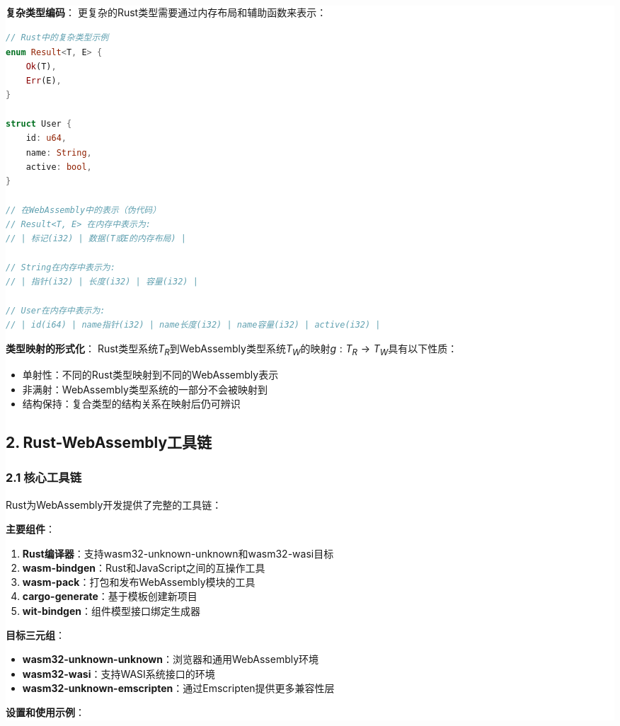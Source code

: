 **复杂类型编码**：
更复杂的Rust类型需要通过内存布局和辅助函数来表示：

```rust
// Rust中的复杂类型示例
enum Result<T, E> {
    Ok(T),
    Err(E),
}

struct User {
    id: u64,
    name: String,
    active: bool,
}

// 在WebAssembly中的表示（伪代码）
// Result<T, E> 在内存中表示为:
// | 标记(i32) | 数据(T或E的内存布局) |

// String在内存中表示为:
// | 指针(i32) | 长度(i32) | 容量(i32) |

// User在内存中表示为:
// | id(i64) | name指针(i32) | name长度(i32) | name容量(i32) | active(i32) |
```

**类型映射的形式化**：
Rust类型系统$T_R$到WebAssembly类型系统$T_W$的映射$g: T_R \rightarrow T_W$具有以下性质：

- 单射性：不同的Rust类型映射到不同的WebAssembly表示
- 非满射：WebAssembly类型系统的一部分不会被映射到
- 结构保持：复合类型的结构关系在映射后仍可辨识

## 2. Rust-WebAssembly工具链

### 2.1 核心工具链

Rust为WebAssembly开发提供了完整的工具链：

**主要组件**：

1. **Rust编译器**：支持wasm32-unknown-unknown和wasm32-wasi目标
2. **wasm-bindgen**：Rust和JavaScript之间的互操作工具
3. **wasm-pack**：打包和发布WebAssembly模块的工具
4. **cargo-generate**：基于模板创建新项目
5. **wit-bindgen**：组件模型接口绑定生成器

**目标三元组**：

- **wasm32-unknown-unknown**：浏览器和通用WebAssembly环境
- **wasm32-wasi**：支持WASI系统接口的环境
- **wasm32-unknown-emscripten**：通过Emscripten提供更多兼容性层

**设置和使用示例**：
